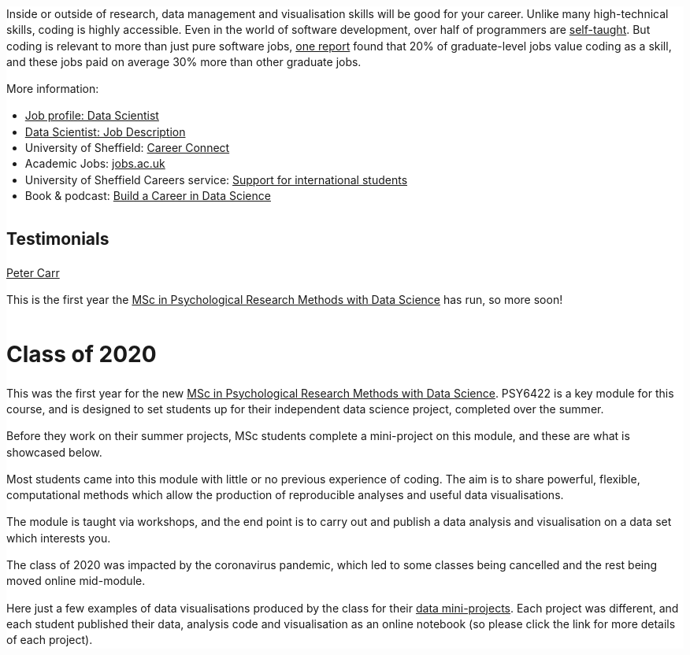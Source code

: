Inside or outside of research, data management and visualisation skills will be good for your career. Unlike many high-technical skills, coding is highly accessible. Even in the world of software development, over half of programmers are [self-taught](https://www.infoworld.com/article/2908474/stack-overflow-survey-finds-nearly-half-have-no-degree-in-computer-science.html). But coding is relevant to more than just pure software jobs, [one report](https://www.burning-glass.com/research-project/coding-skills/) found that 20% of graduate-level jobs value coding as a skill, and these jobs paid on average 30% more than other graduate jobs.

More information:

* [Job profile: Data Scientist](https://www.prospects.ac.uk/job-profiles/data-scientist)
* [Data Scientist: Job Description](https://targetjobs.co.uk/careers-advice/job-descriptions/454123-data-scientist-job-description)
* University of Sheffield: [Career Connect](https://www.sheffield.ac.uk/careers/careerconnect)
* Academic Jobs: [jobs.ac.uk](https://www.jobs.ac.uk/)
* University of Sheffield Careers service: [Support for international students](https://www.sheffield.ac.uk/careers/services/international)
* Book & podcast: [Build a Career in Data Science](https://podcast.bestbook.cool/)


## Testimonials

[Peter Carr](https://www.sheffield.ac.uk/psychology/prospectivepg/masters/stories/peter-carr-1.817457)

This is the first year the [MSc in Psychological Research Methods with Data Science](https://www.sheffield.ac.uk/psychology/prospectivepg/masters/data-science) has run, so more soon!



# Class of 2020

This was the first year for the new [MSc in Psychological Research Methods with Data Science](https://www.sheffield.ac.uk/psychology/prospectivepg/masters/data-science). PSY6422 is a key module for this course, and is designed to set students up for their independent data science project, completed over the summer. 

Before they work on their summer projects, MSc students complete a mini-project on this module, and these are what is showcased below.

Most students came into this module with little or no previous experience of coding. The aim is to share powerful, flexible, computational methods which allow the production of reproducible analyses and useful data visualisations.

The module is taught via workshops, and the end point is to carry out and publish a data analysis and visualisation on a data set which interests you.

The class of 2020 was impacted by the coronavirus pandemic, which led to some classes being cancelled and the rest being moved online mid-module.

Here just a few examples of data visualisations produced by the class for their [data mini-projects](docs/final-project.html). Each project was different, and each student published their data, analysis code and visualisation as an online notebook (so please click the link for more details of each project).

